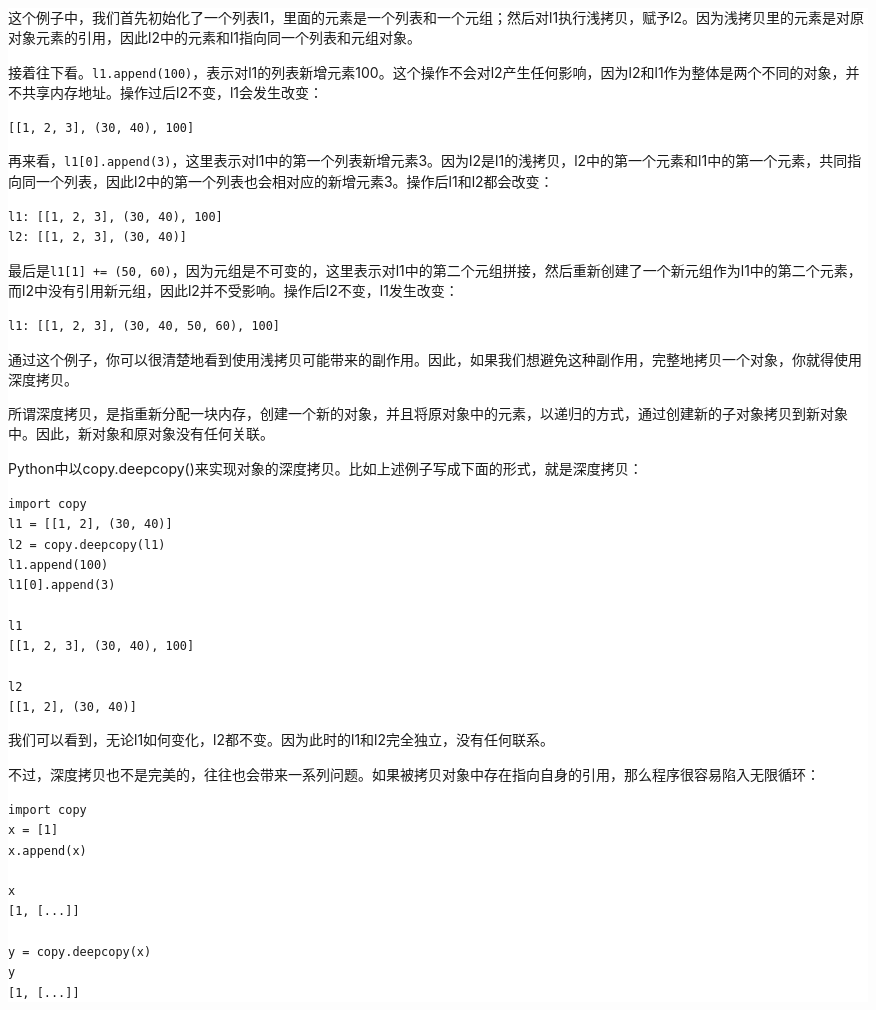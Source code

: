 这个例子中，我们首先初始化了一个列表l1，里面的元素是一个列表和一个元组；然后对l1执行浅拷贝，赋予l2。因为浅拷贝里的元素是对原对象元素的引用，因此l2中的元素和l1指向同一个列表和元组对象。

接着往下看。`l1.append(100)`，表示对l1的列表新增元素100。这个操作不会对l2产生任何影响，因为l2和l1作为整体是两个不同的对象，并不共享内存地址。操作过后l2不变，l1会发生改变：

```
[[1, 2, 3], (30, 40), 100]
```

再来看，`l1[0].append(3)`，这里表示对l1中的第一个列表新增元素3。因为l2是l1的浅拷贝，l2中的第一个元素和l1中的第一个元素，共同指向同一个列表，因此l2中的第一个列表也会相对应的新增元素3。操作后l1和l2都会改变：

```
l1: [[1, 2, 3], (30, 40), 100]
l2: [[1, 2, 3], (30, 40)]
```

最后是`l1[1] += (50, 60)`，因为元组是不可变的，这里表示对l1中的第二个元组拼接，然后重新创建了一个新元组作为l1中的第二个元素，而l2中没有引用新元组，因此l2并不受影响。操作后l2不变，l1发生改变：

```
l1: [[1, 2, 3], (30, 40, 50, 60), 100]
```

通过这个例子，你可以很清楚地看到使用浅拷贝可能带来的副作用。因此，如果我们想避免这种副作用，完整地拷贝一个对象，你就得使用深度拷贝。

所谓深度拷贝，是指重新分配一块内存，创建一个新的对象，并且将原对象中的元素，以递归的方式，通过创建新的子对象拷贝到新对象中。因此，新对象和原对象没有任何关联。

Python中以copy.deepcopy()来实现对象的深度拷贝。比如上述例子写成下面的形式，就是深度拷贝：

```
import copy
l1 = [[1, 2], (30, 40)]
l2 = copy.deepcopy(l1)
l1.append(100)
l1[0].append(3)

l1
[[1, 2, 3], (30, 40), 100]

l2 
[[1, 2], (30, 40)]
```

我们可以看到，无论l1如何变化，l2都不变。因为此时的l1和l2完全独立，没有任何联系。

不过，深度拷贝也不是完美的，往往也会带来一系列问题。如果被拷贝对象中存在指向自身的引用，那么程序很容易陷入无限循环：

```
import copy
x = [1]
x.append(x)

x
[1, [...]]

y = copy.deepcopy(x)
y
[1, [...]]
```
